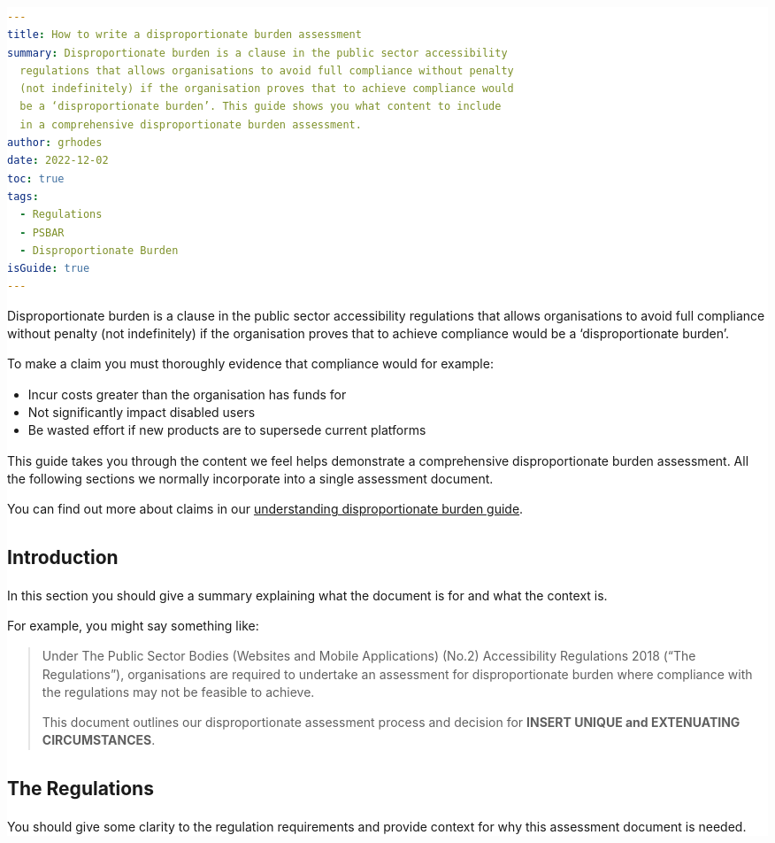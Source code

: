```yaml
---
title: How to write a disproportionate burden assessment
summary: Disproportionate burden is a clause in the public sector accessibility
  regulations that allows organisations to avoid full compliance without penalty
  (not indefinitely) if the organisation proves that to achieve compliance would
  be a ‘disproportionate burden’. This guide shows you what content to include
  in a comprehensive disproportionate burden assessment.
author: grhodes
date: 2022-12-02
toc: true
tags:
  - Regulations
  - PSBAR
  - Disproportionate Burden
isGuide: true
---
```

Disproportionate burden is a clause in the public sector accessibility regulations that allows organisations to avoid full compliance without penalty (not indefinitely) if the organisation proves that to achieve compliance would be a ‘disproportionate burden’.

To make a claim you must thoroughly evidence that compliance would for example:

* Incur costs greater than the organisation has funds for
* Not significantly impact disabled users
* Be wasted effort if new products are to supersede current platforms

This guide takes you through the content we feel helps demonstrate a comprehensive disproportionate burden assessment. All the following sections we normally incorporate into a single assessment document.

You can find out more about claims in our [understanding disproportionate burden guide](https://www.makethingsaccessible.com/guides/understanding-disproportionate-burden/).

## Introduction

In this section you should give a summary explaining what the document is for and what the context is.

For example, you might say something like:

> Under The Public Sector Bodies (Websites and Mobile Applications) (No.2) Accessibility Regulations 2018 (“The Regulations”), organisations are required to undertake an assessment for disproportionate burden where compliance with the regulations may not be feasible to achieve.
>
> This document outlines our disproportionate assessment process and decision for **INSERT UNIQUE and EXTENUATING CIRCUMSTANCES**.

## The Regulations

You should give some clarity to the regulation requirements and provide context for why this assessment document is needed.
